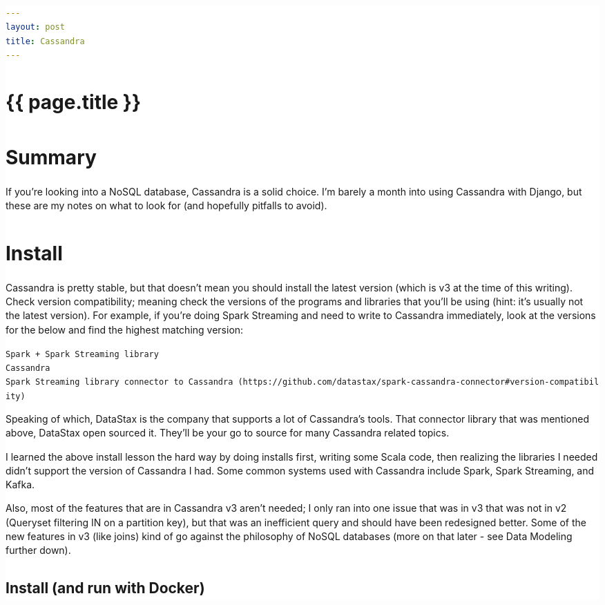 ```yaml
---
layout: post
title: Cassandra
---
```



# {{ page.title }}

# Summary

If you’re looking into a NoSQL database, Cassandra is a solid choice. I’m barely a month into using Cassandra 
with Django, but these are my notes on what to look for (and hopefully pitfalls to avoid).

# Install

Cassandra is pretty stable, but that doesn’t mean you should install the latest version (which is v3 at the time 
of this writing). Check version compatibility; meaning check the versions of the programs and libraries that 
you’ll be using (hint: it’s usually not the latest version). For example, if you’re doing Spark Streaming 
and need to write to Cassandra immediately, look at the versions for the below and find the highest matching version:

    Spark + Spark Streaming library
    Cassandra
    Spark Streaming library connector to Cassandra (https://github.com/datastax/spark-cassandra-connector#version-compatibility)

Speaking of which, DataStax is the company that supports a lot of Cassandra’s tools. That connector library that 
was mentioned above, DataStax open sourced it. They’ll be your go to source for many Cassandra related topics.

I learned the above install lesson the hard way by doing installs first, writing some Scala code, 
then realizing the libraries I needed didn’t support the version of Cassandra I had. Some common systems used 
with Cassandra include Spark, Spark Streaming, and Kafka.

Also, most of the features that are in Cassandra v3 aren’t needed; I only ran into one issue that was in v3 that 
was not in v2 (Queryset filtering IN on a partition key), but that was an inefficient query and should have been 
redesigned better. Some of the new features in v3 (like joins) kind of go against the philosophy of NoSQL databases 
(more on that later - see Data Modeling further down).

## Install (and run with Docker)
